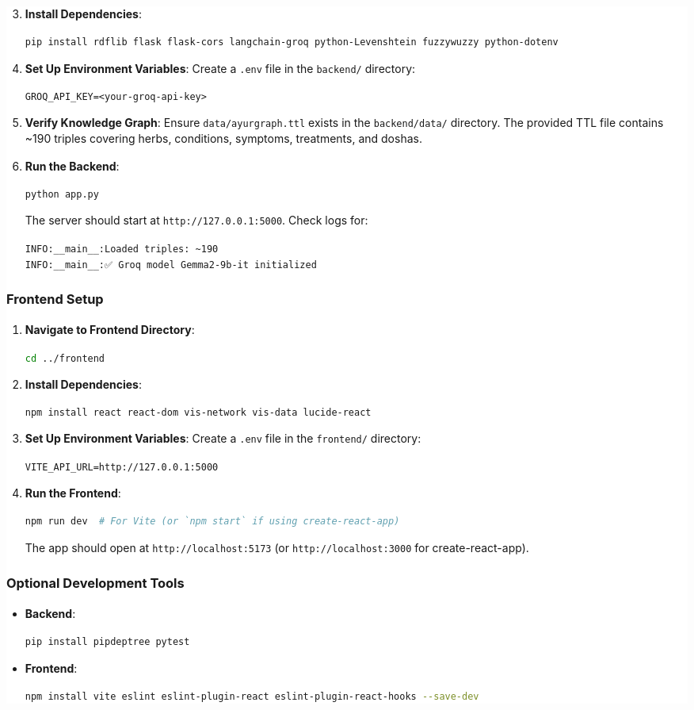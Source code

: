 3. **Install Dependencies**:
   ```bash
   pip install rdflib flask flask-cors langchain-groq python-Levenshtein fuzzywuzzy python-dotenv
   ```

4. **Set Up Environment Variables**:
   Create a `.env` file in the `backend/` directory:
   ```env
   GROQ_API_KEY=<your-groq-api-key>
   ```

5. **Verify Knowledge Graph**:
   Ensure `data/ayurgraph.ttl` exists in the `backend/data/` directory. The provided TTL file contains ~190 triples covering herbs, conditions, symptoms, treatments, and doshas.

6. **Run the Backend**:
   ```bash
   python app.py
   ```
   The server should start at `http://127.0.0.1:5000`. Check logs for:
   ```
   INFO:__main__:Loaded triples: ~190
   INFO:__main__:✅ Groq model Gemma2-9b-it initialized
   ```

### Frontend Setup

1. **Navigate to Frontend Directory**:
   ```bash
   cd ../frontend
   ```

2. **Install Dependencies**:
   ```bash
   npm install react react-dom vis-network vis-data lucide-react
   ```

3. **Set Up Environment Variables**:
   Create a `.env` file in the `frontend/` directory:
   ```env
   VITE_API_URL=http://127.0.0.1:5000
   ```

4. **Run the Frontend**:
   ```bash
   npm run dev  # For Vite (or `npm start` if using create-react-app)
   ```
   The app should open at `http://localhost:5173` (or `http://localhost:3000` for create-react-app).

### Optional Development Tools

- **Backend**:
  ```bash
  pip install pipdeptree pytest
  ```
- **Frontend**:
  ```bash
  npm install vite eslint eslint-plugin-react eslint-plugin-react-hooks --save-dev
  ```
